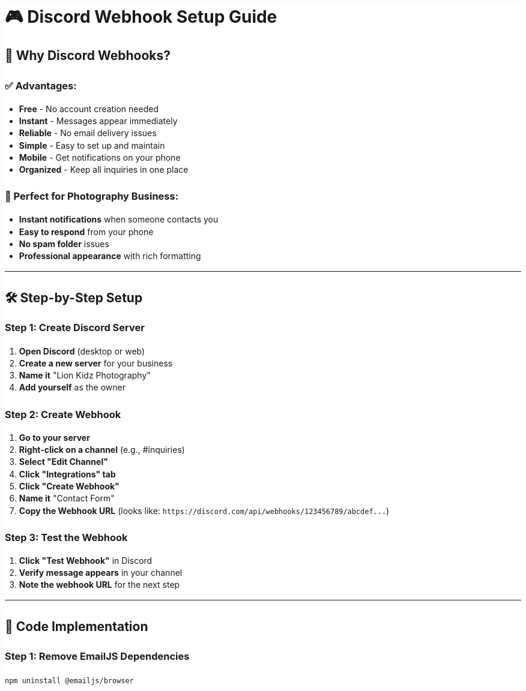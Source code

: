 # 🎮 Discord Webhook Setup Guide

## 🎯 **Why Discord Webhooks?**

### **✅ Advantages:**
- **Free** - No account creation needed
- **Instant** - Messages appear immediately
- **Reliable** - No email delivery issues
- **Simple** - Easy to set up and maintain
- **Mobile** - Get notifications on your phone
- **Organized** - Keep all inquiries in one place

### **📱 Perfect for Photography Business:**
- **Instant notifications** when someone contacts you
- **Easy to respond** from your phone
- **No spam folder** issues
- **Professional appearance** with rich formatting

---

## 🛠️ **Step-by-Step Setup**

### **Step 1: Create Discord Server**
1. **Open Discord** (desktop or web)
2. **Create a new server** for your business
3. **Name it** "Lion Kidz Photography"
4. **Add yourself** as the owner

### **Step 2: Create Webhook**
1. **Go to your server**
2. **Right-click on a channel** (e.g., #inquiries)
3. **Select "Edit Channel"**
4. **Click "Integrations" tab**
5. **Click "Create Webhook"**
6. **Name it** "Contact Form"
7. **Copy the Webhook URL** (looks like: `https://discord.com/api/webhooks/123456789/abcdef...`)

### **Step 3: Test the Webhook**
1. **Click "Test Webhook"** in Discord
2. **Verify message appears** in your channel
3. **Note the webhook URL** for the next step

---

## 🔧 **Code Implementation**

### **Step 1: Remove EmailJS Dependencies**
```bash
npm uninstall @emailjs/browser
```
